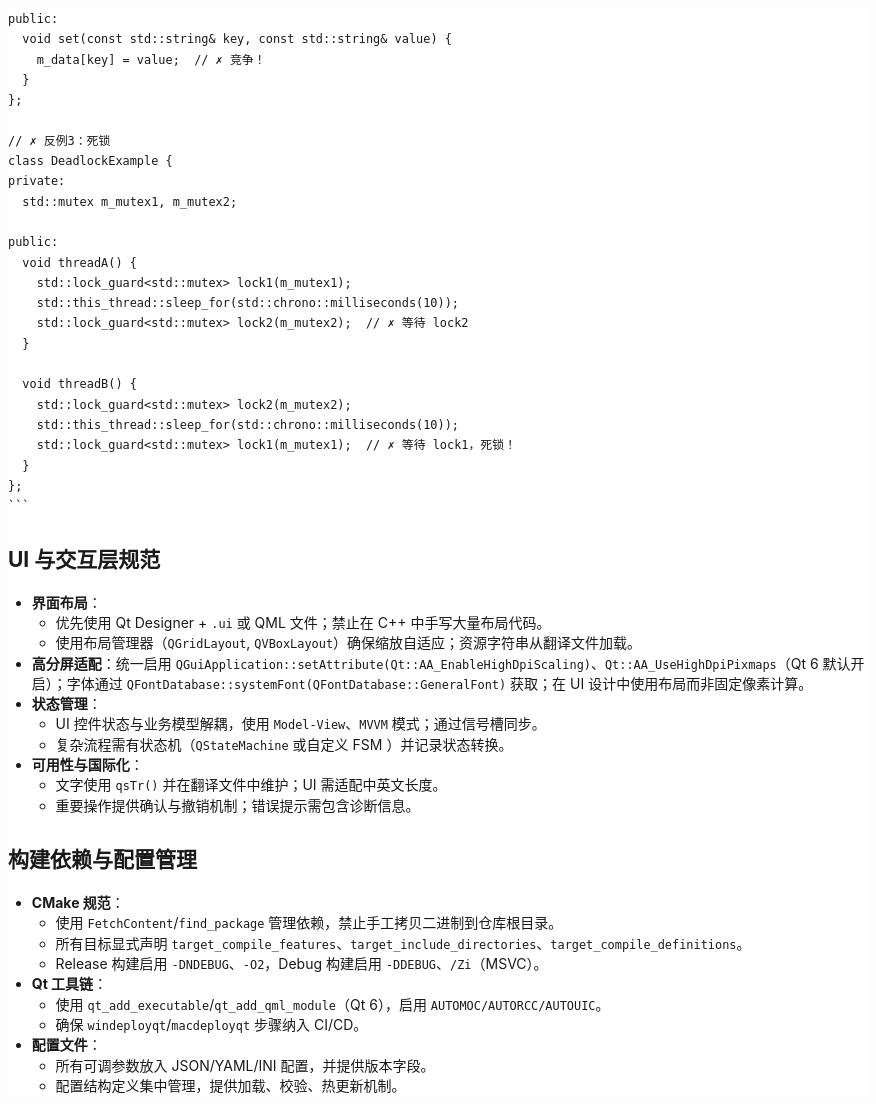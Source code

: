     public:
      void set(const std::string& key, const std::string& value) {
        m_data[key] = value;  // ✗ 竞争！
      }
    };
    
    // ✗ 反例3：死锁
    class DeadlockExample {
    private:
      std::mutex m_mutex1, m_mutex2;
    
    public:
      void threadA() {
        std::lock_guard<std::mutex> lock1(m_mutex1);
        std::this_thread::sleep_for(std::chrono::milliseconds(10));
        std::lock_guard<std::mutex> lock2(m_mutex2);  // ✗ 等待 lock2
      }
    
      void threadB() {
        std::lock_guard<std::mutex> lock2(m_mutex2);
        std::this_thread::sleep_for(std::chrono::milliseconds(10));
        std::lock_guard<std::mutex> lock1(m_mutex1);  // ✗ 等待 lock1，死锁！
      }
    };
    ```

## UI 与交互层规范

- **界面布局**：
  - 优先使用 Qt Designer + `.ui` 或 QML 文件；禁止在 C++ 中手写大量布局代码。
  - 使用布局管理器（`QGridLayout`, `QVBoxLayout`）确保缩放自适应；资源字符串从翻译文件加载。
- **高分屏适配**：统一启用 `QGuiApplication::setAttribute(Qt::AA_EnableHighDpiScaling)`、`Qt::AA_UseHighDpiPixmaps`（Qt 6 默认开启）；字体通过 `QFontDatabase::systemFont(QFontDatabase::GeneralFont)` 获取；在 UI 设计中使用布局而非固定像素计算。
- **状态管理**：
  - UI 控件状态与业务模型解耦，使用 `Model-View`、`MVVM` 模式；通过信号槽同步。
  - 复杂流程需有状态机（`QStateMachine` 或自定义 FSM ）并记录状态转换。
- **可用性与国际化**：
  - 文字使用 `qsTr()` 并在翻译文件中维护；UI 需适配中英文长度。
  - 重要操作提供确认与撤销机制；错误提示需包含诊断信息。

## 构建依赖与配置管理

- **CMake 规范**：
  - 使用 `FetchContent`/`find_package` 管理依赖，禁止手工拷贝二进制到仓库根目录。
  - 所有目标显式声明 `target_compile_features`、`target_include_directories`、`target_compile_definitions`。
  - Release 构建启用 `-DNDEBUG`、`-O2`，Debug 构建启用 `-DDEBUG`、`/Zi`（MSVC）。
- **Qt 工具链**：
  - 使用 `qt_add_executable`/`qt_add_qml_module`（Qt 6），启用 `AUTOMOC/AUTORCC/AUTOUIC`。
  - 确保 `windeployqt`/`macdeployqt` 步骤纳入 CI/CD。
- **配置文件**：
  - 所有可调参数放入 JSON/YAML/INI 配置，并提供版本字段。
  - 配置结构定义集中管理，提供加载、校验、热更新机制。
